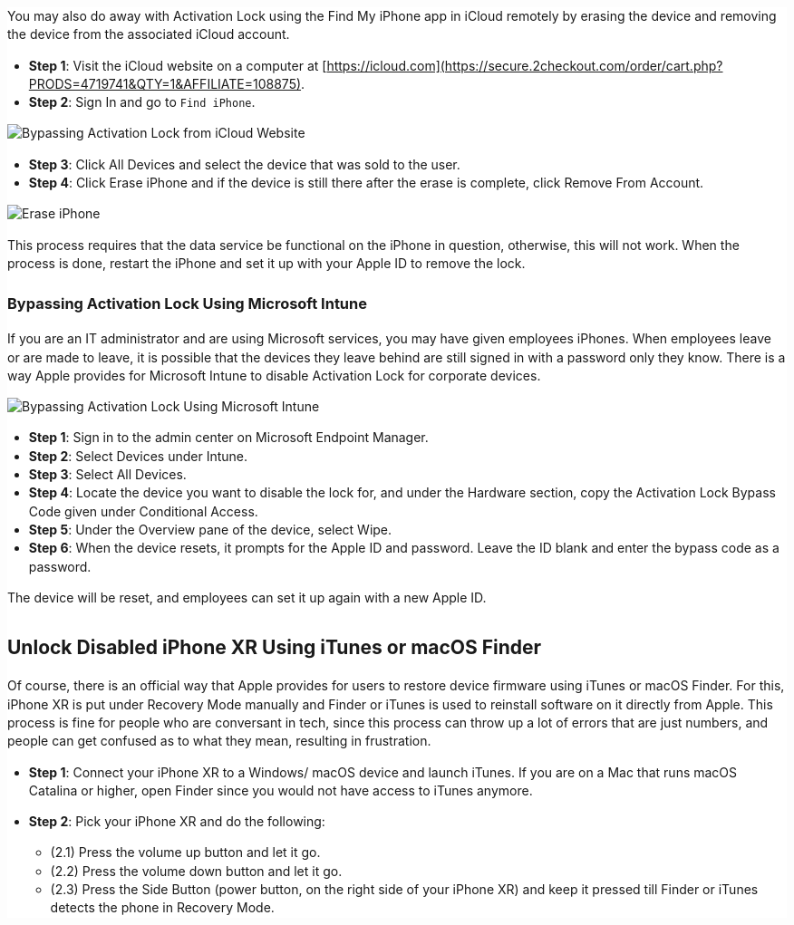You may also do away with Activation Lock using the Find My iPhone app in iCloud remotely by erasing the device and removing the device from the associated iCloud account.

- **Step 1**: Visit the iCloud website on a computer at [https://icloud.com](https://secure.2checkout.com/order/cart.php?PRODS=4719741&QTY=1&AFFILIATE=108875).
- **Step 2**: Sign In and go to `Find iPhone`.

![Bypassing Activation Lock from iCloud Website](https://tools.techidaily.com/images/apps/wondershare/dr.fone-ios-unlock/bypass-iphone-activation-lock/2.avif)

- **Step 3**: Click All Devices and select the device that was sold to the user.
- **Step 4**: Click Erase iPhone and if the device is still there after the erase is complete, click Remove From Account.

![Erase iPhone](https://tools.techidaily.com/images/apps/wondershare/dr.fone-ios-unlock/bypass-iphone-activation-lock/3.avif)

This process requires that the data service be functional on the iPhone in question, otherwise, this will not work. When the process is done, restart the iPhone and set it up with your Apple ID to remove the lock.

### Bypassing Activation Lock Using Microsoft Intune

If you are an IT administrator and are using Microsoft services, you may have given employees iPhones. When employees leave or are made to leave, it is possible that the devices they leave behind are still signed in with a password only they know. There is a way Apple provides for Microsoft Intune to disable Activation Lock for corporate devices.

![Bypassing Activation Lock Using Microsoft Intune](https://tools.techidaily.com/images/apps/wondershare/dr.fone-ios-unlock/bypass-iphone-activation-lock/4.avif)

- **Step 1**: Sign in to the admin center on Microsoft Endpoint Manager.
- **Step 2**: Select Devices under Intune.
- **Step 3**: Select All Devices.
- **Step 4**: Locate the device you want to disable the lock for, and under the Hardware section, copy the Activation Lock Bypass Code given under Conditional Access.
- **Step 5**: Under the Overview pane of the device, select Wipe.
- **Step 6**: When the device resets, it prompts for the Apple ID and password. Leave the ID blank and enter the bypass code as a password.

The device will be reset, and employees can set it up again with a new Apple ID.




## Unlock Disabled iPhone XR Using iTunes or macOS Finder

Of course, there is an official way that Apple provides for users to restore device firmware using iTunes or macOS Finder. For this, iPhone XR is put under Recovery Mode manually and Finder or iTunes is used to reinstall software on it directly from Apple. This process is fine for people who are conversant in tech, since this process can throw up a lot of errors that are just numbers, and people can get confused as to what they mean, resulting in frustration.

- **Step 1**: Connect your iPhone XR to a Windows/ macOS device and launch iTunes. If you are on a Mac that runs macOS Catalina or higher, open Finder since you would not have access to iTunes anymore.

- **Step 2**: Pick your iPhone XR and do the following:
  - (2.1) Press the volume up button and let it go.
  - (2.2) Press the volume down button and let it go.
  - (2.3) Press the Side Button (power button, on the right side of your iPhone XR) and keep it pressed till Finder or iTunes detects the phone in Recovery Mode.

